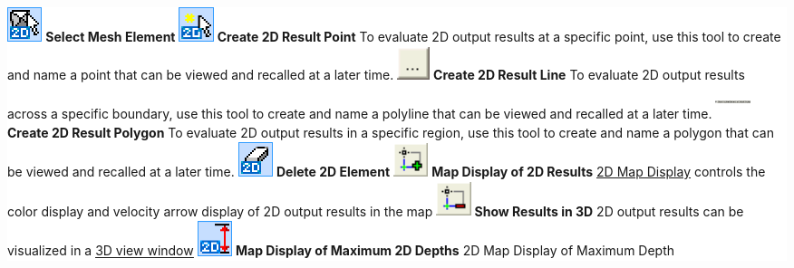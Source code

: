 <td><img src="./media/image34.gif" style="width:0.4in;height:0.4in" /></td>
<td><strong>Select Mesh Element</strong></td>
<td></td>
</tr>
<tr class="odd">
<td><img src="./media/image35.gif" style="width:0.4in;height:0.4in" /></td>
<td><strong>Create 2D Result Point</strong></td>
<td>To evaluate 2D output results at a specific point, use this tool to create and name a point that can be viewed and recalled at a later time.</td>
</tr>
<tr class="even">
<td><img src="./media/image36.gif" style="width:0.375in;height:0.375in" /></td>
<td><strong>Create 2D Result Line</strong></td>
<td>To evaluate 2D output results across a specific boundary, use this tool to create and name a polyline that can be viewed and recalled at a later time.</td>
</tr>
<tr class="odd">
<td><img src="./media/image37.gif" style="width:0.4in;height:0.4in" /></td>
<td><strong>Create 2D Result Polygon</strong></td>
<td>To evaluate 2D output results in a specific region, use this tool to create and name a polygon that can be viewed and recalled at a later time.</td>
</tr>
<tr class="even">
<td><img src="./media/image38.gif" style="width:0.4in;height:0.4in" /></td>
<td><strong>Delete 2D Element</strong></td>
<td></td>
</tr>
<tr class="odd">
<td><img src="./media/image39.gif" style="width:0.4in;height:0.4in" /></td>
<td><strong>Map Display of 2D Results</strong></td>
<td><a href="javascript:BSSCPopup(&#39;InfoStorm2D/2D_Output_and_Display/2D_Map_Display.htm&#39;);"><u>2D Map Display</u></a> controls the color display and velocity arrow display of 2D output results in the map</td>
</tr>
<tr class="even">
<td><img src="./media/image40.gif" style="width:0.4in;height:0.4in" /></td>
<td><strong>Show Results in 3D</strong></td>
<td>2D output results can be visualized in a <a href="javascript:BSSCPopup(&#39;InfoStorm2D/2D_Output_and_Display/2D_Show_Results_In_3D.htm#Adjust Your Viewing Perspective in the 3D View&#39;);"><u>3D view window</u></a></td>
</tr>
<tr class="odd">
<td><img src="./media/image41.gif" style="width:0.4in;height:0.4in" /></td>
<td><strong>Map Display of Maximum 2D Depths</strong></td>
<td>2D Map Display of Maximum Depth</td>